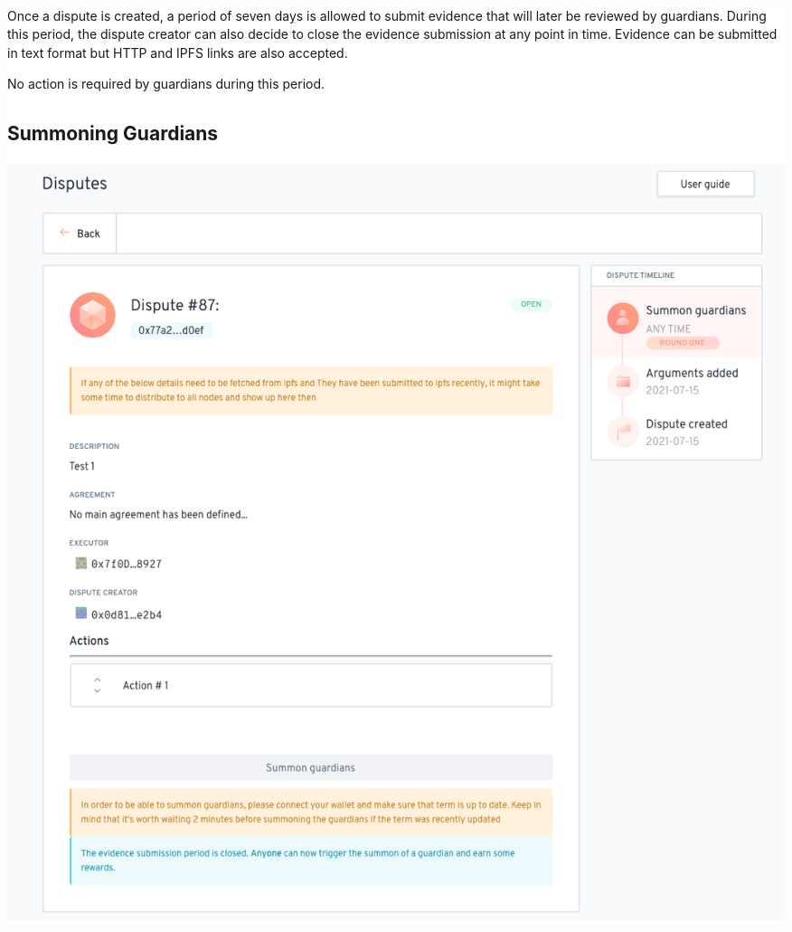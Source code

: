Once a dispute is created, a period of seven days is allowed to submit evidence that will later be reviewed by guardians. During this period, the dispute creator can also decide to close the evidence submission at any point in time. Evidence can be submitted in text format but HTTP and IPFS links are also accepted.

No action is required by guardians during this period.

## **Summoning Guardians**

![](<../../.gitbook/assets/Screenshot 2022-02-10 at 12.15.55.png>)

